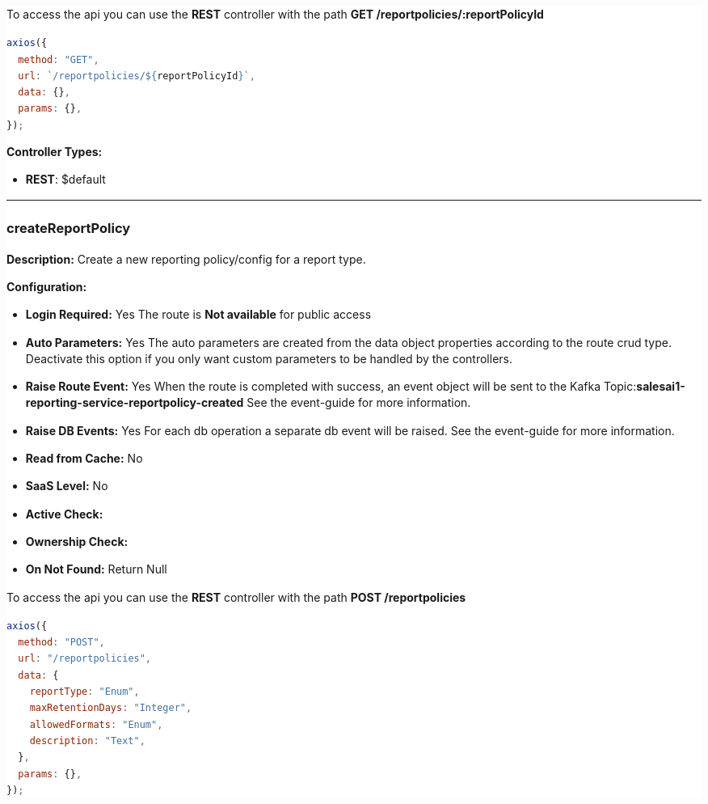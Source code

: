 To access the api you can use the **REST** controller with the path **GET /reportpolicies/:reportPolicyId**

```js
axios({
  method: "GET",
  url: `/reportpolicies/${reportPolicyId}`,
  data: {},
  params: {},
});
```

**Controller Types:**

- **REST**: $default

---

### createReportPolicy

**Description:** Create a new reporting policy/config for a report type.

**Configuration:**

- **Login Required:** Yes
  The route is **Not available** for public access

- **Auto Parameters:** Yes
  The auto parameters are created from the data object properties according to the route crud type.
  Deactivate this option if you only want custom parameters to be handled by the controllers.

- **Raise Route Event:** Yes
  When the route is completed with success, an event object will be sent to the Kafka Topic:**salesai1-reporting-service-reportpolicy-created**
  See the event-guide for more information.

- **Raise DB Events:** Yes
  For each db operation a separate db event will be raised. See the event-guide for more information.

- **Read from Cache:** No

- **SaaS Level:** No

- **Active Check:**
- **Ownership Check:**
- **On Not Found:** Return Null

To access the api you can use the **REST** controller with the path **POST /reportpolicies**

```js
axios({
  method: "POST",
  url: "/reportpolicies",
  data: {
    reportType: "Enum",
    maxRetentionDays: "Integer",
    allowedFormats: "Enum",
    description: "Text",
  },
  params: {},
});
```
